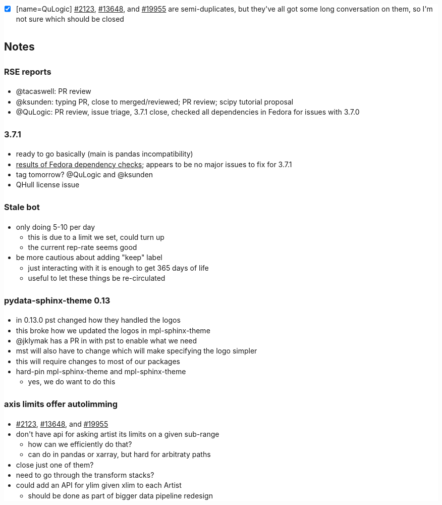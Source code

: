 - [x] [name=QuLogic] [#2123](https://github.com/matplotlib/matplotlib/issues/2123), [#13648](https://github.com/matplotlib/matplotlib/issues/13648), and [#19955](https://github.com/matplotlib/matplotlib/issues/19955) are semi-duplicates, but they've all got some long conversation on them, so I'm not sure which should be closed

## Notes

### RSE reports
- @tacaswell: PR review
- @ksunden: typing PR, close to merged/reviewed; PR review; scipy tutorial proposal
- @QuLogic: PR review, issue triage, 3.7.1 close, checked all dependencies in Fedora for issues with 3.7.0

### 3.7.1
- ready to go basically (main is pandas incompatibility)
- [results of Fedora dependency checks](https://src.fedoraproject.org/rpms/python-matplotlib/pull-request/37#comment-132230); appears to be no major issues to fix for 3.7.1
- tag tomorrow?  @QuLogic and @ksunden
- QHull license issue

### Stale bot

- only doing 5-10 per day
    - this is due to a limit we set, could turn up
    - the current rep-rate seems good
- be more cautious about adding "keep" label 
    - just interacting with it is enough to get 365 days of life
    - useful to let these things be re-circulated

### pydata-sphinx-theme 0.13

- in 0.13.0 pst changed how they handled the logos
- this broke how we updated the logos in mpl-sphinx-theme
- @jklymak has a PR in with pst to enable what we need
- mst will also have to change which will make specifying the logo simpler
- this will require changes to most of our packages
- hard-pin mpl-sphinx-theme and mpl-sphinx-theme
    - yes, we do want to do this

### axis limits offer autolimming
- [#2123](https://github.com/matplotlib/matplotlib/issues/2123), [#13648](https://github.com/matplotlib/matplotlib/issues/13648), and [#19955](https://github.com/matplotlib/matplotlib/issues/19955)
- don't have api for asking artist its limits on a given sub-range
    - how can we efficiently do that?
    - can do in pandas or xarray, but hard for arbitraty paths
- close just one of them? 
- need to go through the transform stacks?  
- could add an API for ylim given xlim to each Artist
    - should be done as part of bigger data pipeline redesign
